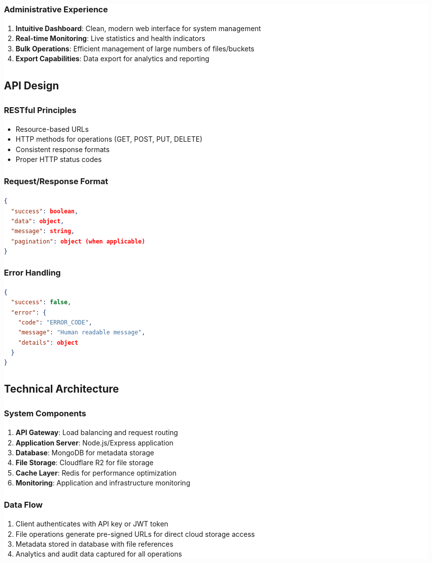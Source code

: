 ### Administrative Experience
1. **Intuitive Dashboard**: Clean, modern web interface for system management
2. **Real-time Monitoring**: Live statistics and health indicators
3. **Bulk Operations**: Efficient management of large numbers of files/buckets
4. **Export Capabilities**: Data export for analytics and reporting

## API Design

### RESTful Principles
- Resource-based URLs
- HTTP methods for operations (GET, POST, PUT, DELETE)
- Consistent response formats
- Proper HTTP status codes

### Request/Response Format
```json
{
  "success": boolean,
  "data": object,
  "message": string,
  "pagination": object (when applicable)
}
```

### Error Handling
```json
{
  "success": false,
  "error": {
    "code": "ERROR_CODE",
    "message": "Human readable message",
    "details": object
  }
}
```

## Technical Architecture

### System Components
1. **API Gateway**: Load balancing and request routing
2. **Application Server**: Node.js/Express application
3. **Database**: MongoDB for metadata storage
4. **File Storage**: Cloudflare R2 for file storage
5. **Cache Layer**: Redis for performance optimization
6. **Monitoring**: Application and infrastructure monitoring

### Data Flow
1. Client authenticates with API key or JWT token
2. File operations generate pre-signed URLs for direct cloud storage access
3. Metadata stored in database with file references
4. Analytics and audit data captured for all operations
